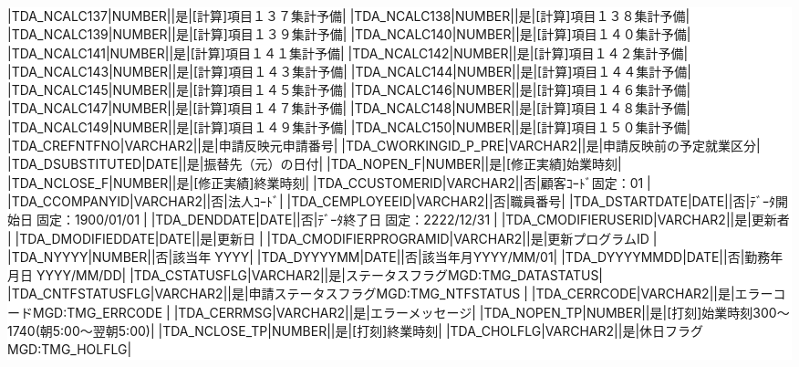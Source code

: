 |TDA_NCALC137|NUMBER||是|[計算]項目１３７集計予備|
|TDA_NCALC138|NUMBER||是|[計算]項目１３８集計予備|
|TDA_NCALC139|NUMBER||是|[計算]項目１３９集計予備|
|TDA_NCALC140|NUMBER||是|[計算]項目１４０集計予備|
|TDA_NCALC141|NUMBER||是|[計算]項目１４１集計予備|
|TDA_NCALC142|NUMBER||是|[計算]項目１４２集計予備|
|TDA_NCALC143|NUMBER||是|[計算]項目１４３集計予備|
|TDA_NCALC144|NUMBER||是|[計算]項目１４４集計予備|
|TDA_NCALC145|NUMBER||是|[計算]項目１４５集計予備|
|TDA_NCALC146|NUMBER||是|[計算]項目１４６集計予備|
|TDA_NCALC147|NUMBER||是|[計算]項目１４７集計予備|
|TDA_NCALC148|NUMBER||是|[計算]項目１４８集計予備|
|TDA_NCALC149|NUMBER||是|[計算]項目１４９集計予備|
|TDA_NCALC150|NUMBER||是|[計算]項目１５０集計予備|
|TDA_CREFNTFNO|VARCHAR2||是|申請反映元申請番号|
|TDA_CWORKINGID_P_PRE|VARCHAR2||是|申請反映前の予定就業区分|
|TDA_DSUBSTITUTED|DATE||是|振替先（元）の日付|
|TDA_NOPEN_F|NUMBER||是|[修正実績]始業時刻|
|TDA_NCLOSE_F|NUMBER||是|[修正実績]終業時刻|
|TDA_CCUSTOMERID|VARCHAR2||否|顧客ｺｰﾄﾞ固定：01 |
|TDA_CCOMPANYID|VARCHAR2||否|法人ｺｰﾄﾞ|
|TDA_CEMPLOYEEID|VARCHAR2||否|職員番号|
|TDA_DSTARTDATE|DATE||否|ﾃﾞｰﾀ開始日 固定：1900/01/01 |
|TDA_DENDDATE|DATE||否|ﾃﾞｰﾀ終了日 固定：2222/12/31 |
|TDA_CMODIFIERUSERID|VARCHAR2||是|更新者 |
|TDA_DMODIFIEDDATE|DATE||是|更新日 |
|TDA_CMODIFIERPROGRAMID|VARCHAR2||是|更新プログラムID |
|TDA_NYYYY|NUMBER||否|該当年 YYYY|
|TDA_DYYYYMM|DATE||否|該当年月YYYY/MM/01|
|TDA_DYYYYMMDD|DATE||否|勤務年月日 YYYY/MM/DD|
|TDA_CSTATUSFLG|VARCHAR2||是|ステータスフラグMGD:TMG_DATASTATUS|
|TDA_CNTFSTATUSFLG|VARCHAR2||是|申請ステータスフラグMGD:TMG_NTFSTATUS |
|TDA_CERRCODE|VARCHAR2||是|エラーコードMGD:TMG_ERRCODE |
|TDA_CERRMSG|VARCHAR2||是|エラーメッセージ|
|TDA_NOPEN_TP|NUMBER||是|[打刻]始業時刻300～1740(朝5:00～翌朝5:00)|
|TDA_NCLOSE_TP|NUMBER||是|[打刻]終業時刻|
|TDA_CHOLFLG|VARCHAR2||是|休日フラグ MGD:TMG_HOLFLG|
